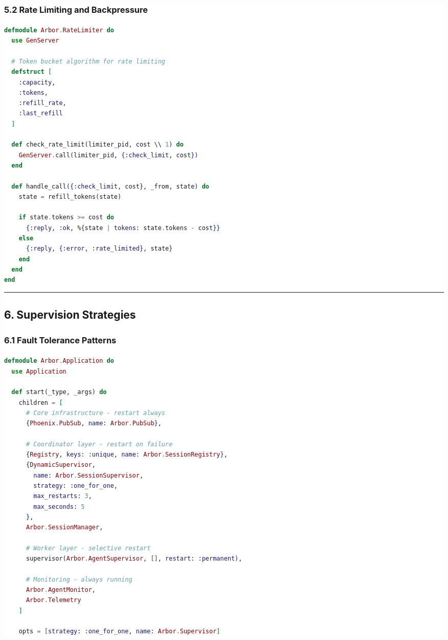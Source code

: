 ### 5.2 Rate Limiting and Backpressure

```elixir
defmodule Arbor.RateLimiter do
  use GenServer
  
  # Token bucket algorithm for rate limiting
  defstruct [
    :capacity,
    :tokens,
    :refill_rate,
    :last_refill
  ]
  
  def check_rate_limit(limiter_pid, cost \\ 1) do
    GenServer.call(limiter_pid, {:check_limit, cost})
  end
  
  def handle_call({:check_limit, cost}, _from, state) do
    state = refill_tokens(state)
    
    if state.tokens >= cost do
      {:reply, :ok, %{state | tokens: state.tokens - cost}}
    else
      {:reply, {:error, :rate_limited}, state}
    end
  end
end
```

---

## 6. Supervision Strategies

### 6.1 Fault Tolerance Patterns

```elixir
defmodule Arbor.Application do
  use Application
  
  def start(_type, _args) do
    children = [
      # Core infrastructure - restart always
      {Phoenix.PubSub, name: Arbor.PubSub},
      
      # Coordinator layer - restart on failure
      {Registry, keys: :unique, name: Arbor.SessionRegistry},
      {DynamicSupervisor, 
        name: Arbor.SessionSupervisor, 
        strategy: :one_for_one,
        max_restarts: 3,
        max_seconds: 5
      },
      Arbor.SessionManager,
      
      # Worker layer - selective restart
      supervisor(Arbor.AgentSupervisor, [], restart: :permanent),
      
      # Monitoring - always running
      Arbor.AgentMonitor,
      Arbor.Telemetry
    ]
    
    opts = [strategy: :one_for_one, name: Arbor.Supervisor]
```
